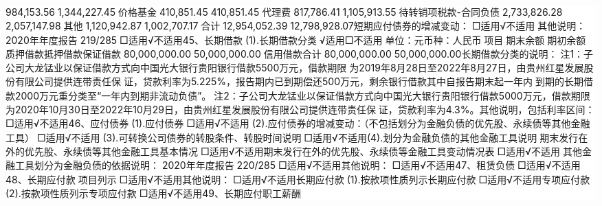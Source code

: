 984,153.56
1,344,227.45
价格基金
410,851.45
410,851.45
代理费
817,786.41
1,105,913.55
待转销项税款-合同负债
2,733,826.28
2,057,147.98
其他
1,120,942.87
1,002,707.17
合计
12,954,052.39
12,798,928.07短期应付债券的增减变动：
□适用√不适用
其他说明：
2020年年度报告
219/285
□适用√不适用45、长期借款
(1).长期借款分类
√适用□不适用
单位：元币种：人民币
项目
期末余额
期初余额
质押借款抵押借款保证借款
80,000,000.00
50,000,000.00
信用借款合计
80,000,000.00
50,000,000.00长期借款分类的说明：
注1：子公司大龙锰业以保证借款方式向中国光大银行贵阳银行借款5500万元，借款期限
为2019年8月28日至2022年8月27日，由贵州红星发展股份有限公司提供连带责任保
证，贷款利率为5.225%，报告期内已到期偿还500万元，剩余银行借款其中自报告期末起一年内
到期的长期借款2000万元重分类至“一年内到期非流动负债”。
注2：子公司大龙锰业以保证借款方式向中国光大银行贵阳银行借款5000万元，借款期限
为2020年10月30日至2022年10月29日，由贵州红星发展股份有限公司提供连带责任保
证，贷款利率为4.3%。其他说明，包括利率区间：
□适用√不适用46、应付债券
(1).应付债券
□适用√不适用
(2).应付债券的增减变动：（不包括划分为金融负债的优先股、永续债等其他金融工具）
□适用√不适用
(3).可转换公司债券的转股条件、转股时间说明
□适用√不适用(4).划分为金融负债的其他金融工具说明
期末发行在外的优先股、永续债等其他金融工具基本情况
□适用√不适用期末发行在外的优先股、永续债等金融工具变动情况表
□适用√不适用
其他金融工具划分为金融负债的依据说明：
2020年年度报告
220/285
□适用√不适用其他说明：
□适用√不适用47、租赁负债
□适用√不适用48、长期应付款
项目列示
□适用√不适用其他说明：
□适用√不适用长期应付款
(1).按款项性质列示长期应付款
□适用√不适用专项应付款
(2).按款项性质列示专项应付款
□适用√不适用49、长期应付职工薪酬